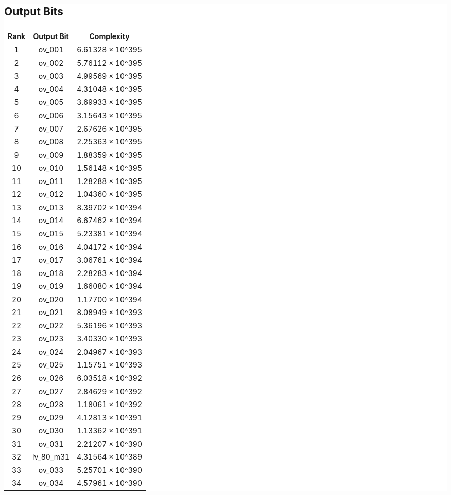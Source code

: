 ## Output Bits

| Rank | Output Bit | Complexity |
|:----:|:----------:|:----------:|
| 1 | ov_001 | 6.61328 × 10^395 |
| 2 | ov_002 | 5.76112 × 10^395 |
| 3 | ov_003 | 4.99569 × 10^395 |
| 4 | ov_004 | 4.31048 × 10^395 |
| 5 | ov_005 | 3.69933 × 10^395 |
| 6 | ov_006 | 3.15643 × 10^395 |
| 7 | ov_007 | 2.67626 × 10^395 |
| 8 | ov_008 | 2.25363 × 10^395 |
| 9 | ov_009 | 1.88359 × 10^395 |
| 10 | ov_010 | 1.56148 × 10^395 |
| 11 | ov_011 | 1.28288 × 10^395 |
| 12 | ov_012 | 1.04360 × 10^395 |
| 13 | ov_013 | 8.39702 × 10^394 |
| 14 | ov_014 | 6.67462 × 10^394 |
| 15 | ov_015 | 5.23381 × 10^394 |
| 16 | ov_016 | 4.04172 × 10^394 |
| 17 | ov_017 | 3.06761 × 10^394 |
| 18 | ov_018 | 2.28283 × 10^394 |
| 19 | ov_019 | 1.66080 × 10^394 |
| 20 | ov_020 | 1.17700 × 10^394 |
| 21 | ov_021 | 8.08949 × 10^393 |
| 22 | ov_022 | 5.36196 × 10^393 |
| 23 | ov_023 | 3.40330 × 10^393 |
| 24 | ov_024 | 2.04967 × 10^393 |
| 25 | ov_025 | 1.15751 × 10^393 |
| 26 | ov_026 | 6.03518 × 10^392 |
| 27 | ov_027 | 2.84629 × 10^392 |
| 28 | ov_028 | 1.18061 × 10^392 |
| 29 | ov_029 | 4.12813 × 10^391 |
| 30 | ov_030 | 1.13362 × 10^391 |
| 31 | ov_031 | 2.21207 × 10^390 |
| 32 | lv_80_m31 | 4.31564 × 10^389 |
| 33 | ov_033 | 5.25701 × 10^390 |
| 34 | ov_034 | 4.57961 × 10^390 |